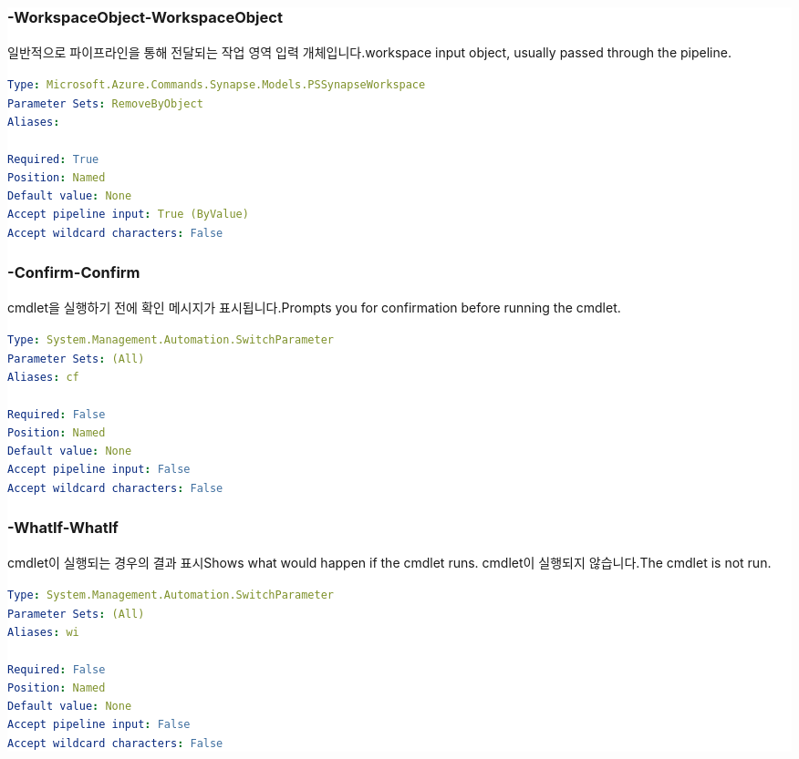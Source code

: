 ### <span data-ttu-id="f4d60-129">-WorkspaceObject</span><span class="sxs-lookup"><span data-stu-id="f4d60-129">-WorkspaceObject</span></span>
<span data-ttu-id="f4d60-130">일반적으로 파이프라인을 통해 전달되는 작업 영역 입력 개체입니다.</span><span class="sxs-lookup"><span data-stu-id="f4d60-130">workspace input object, usually passed through the pipeline.</span></span>

```yaml
Type: Microsoft.Azure.Commands.Synapse.Models.PSSynapseWorkspace
Parameter Sets: RemoveByObject
Aliases:

Required: True
Position: Named
Default value: None
Accept pipeline input: True (ByValue)
Accept wildcard characters: False
```

### <span data-ttu-id="f4d60-131">-Confirm</span><span class="sxs-lookup"><span data-stu-id="f4d60-131">-Confirm</span></span>
<span data-ttu-id="f4d60-132">cmdlet을 실행하기 전에 확인 메시지가 표시됩니다.</span><span class="sxs-lookup"><span data-stu-id="f4d60-132">Prompts you for confirmation before running the cmdlet.</span></span>

```yaml
Type: System.Management.Automation.SwitchParameter
Parameter Sets: (All)
Aliases: cf

Required: False
Position: Named
Default value: None
Accept pipeline input: False
Accept wildcard characters: False
```

### <span data-ttu-id="f4d60-133">-WhatIf</span><span class="sxs-lookup"><span data-stu-id="f4d60-133">-WhatIf</span></span>
<span data-ttu-id="f4d60-134">cmdlet이 실행되는 경우의 결과 표시</span><span class="sxs-lookup"><span data-stu-id="f4d60-134">Shows what would happen if the cmdlet runs.</span></span>
<span data-ttu-id="f4d60-135">cmdlet이 실행되지 않습니다.</span><span class="sxs-lookup"><span data-stu-id="f4d60-135">The cmdlet is not run.</span></span>

```yaml
Type: System.Management.Automation.SwitchParameter
Parameter Sets: (All)
Aliases: wi

Required: False
Position: Named
Default value: None
Accept pipeline input: False
Accept wildcard characters: False
```
